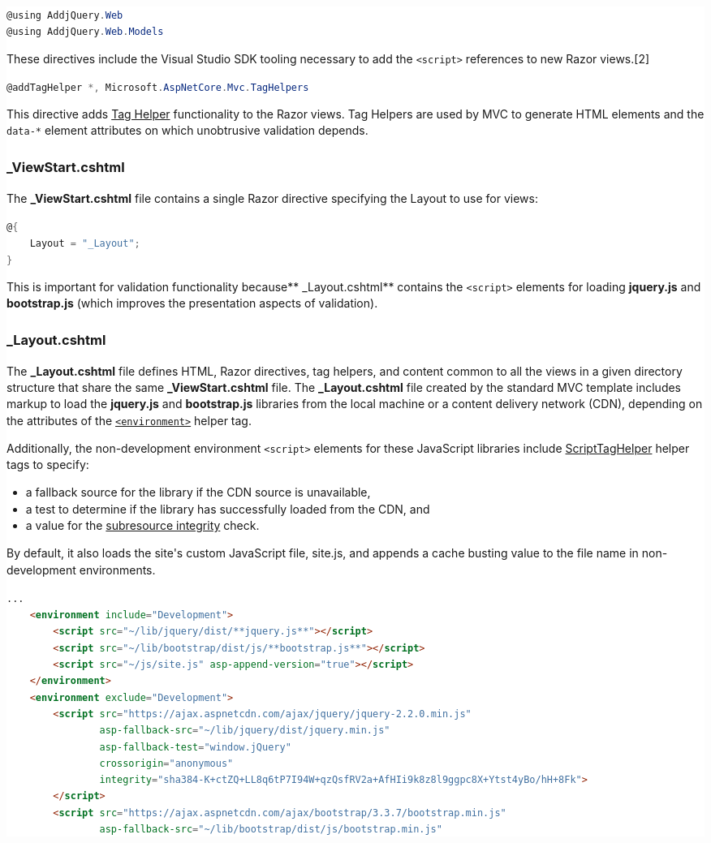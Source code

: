 ~~~csharp
@using AddjQuery.Web
@using AddjQuery.Web.Models
~~~

These directives include the Visual Studio SDK tooling necessary to add the `<script>` references to new Razor views.[2]

~~~csharp
@addTagHelper *, Microsoft.AspNetCore.Mvc.TagHelpers
~~~

This directive adds [Tag Helper](https://docs.microsoft.com/en-us/aspnet/core/mvc/views/tag-helpers/intro) functionality to the Razor views. Tag Helpers are used by MVC to generate HTML elements and the `data-*` element attributes on which unobtrusive validation depends.

### **_ViewStart.cshtml**

The **_ViewStart.cshtml** file contains a single Razor directive specifying the Layout to use for views:

~~~csharp
@{
    Layout = "_Layout";
}
~~~

This is important for validation functionality because** _Layout.cshtml** contains the `<script>` elements for loading **jquery.js** and **bootstrap.js** (which improves the presentation aspects of validation).

### **_Layout.cshtml**

The **_Layout.cshtml** file defines HTML, Razor directives, tag helpers, and content common to all the views in a given directory structure that share the same **_ViewStart.cshtml** file. The **_Layout.cshtml** file created by the standard MVC template includes markup to load the **jquery.js** and **bootstrap.js** libraries from the local machine or a content delivery network (CDN), depending on the attributes of the [`<environment>`](https://docs.microsoft.com/en-us/aspnet/core/mvc/views/tag-helpers/built-in/environment-tag-helper) helper tag.

Additionally, the non-development environment `<script>` elements for these JavaScript libraries include [ScriptTagHelper](https://docs.microsoft.com/en-us/dotnet/api/microsoft.aspnetcore.mvc.taghelpers.scripttaghelper?view=aspnetcore-2.0) helper tags to specify:

* a fallback source for the library if the CDN source is unavailable,
* a test to determine if the library has successfully loaded from the CDN, and
* a value for the [subresource integrity](https://developer.mozilla.org/en-US/docs/Web/Security/Subresource_Integrity) check.

By default, it also loads the site's custom JavaScript file, site.js, and appends a cache busting value to the file name in non-development environments.

~~~html
...
    <environment include="Development">
        <script src="~/lib/jquery/dist/**jquery.js**"></script>
        <script src="~/lib/bootstrap/dist/js/**bootstrap.js**"></script>
        <script src="~/js/site.js" asp-append-version="true"></script>
    </environment>
    <environment exclude="Development">
        <script src="https://ajax.aspnetcdn.com/ajax/jquery/jquery-2.2.0.min.js"
                asp-fallback-src="~/lib/jquery/dist/jquery.min.js"
                asp-fallback-test="window.jQuery"
                crossorigin="anonymous"
                integrity="sha384-K+ctZQ+LL8q6tP7I94W+qzQsfRV2a+AfHIi9k8z8l9ggpc8X+Ytst4yBo/hH+8Fk">
        </script>
        <script src="https://ajax.aspnetcdn.com/ajax/bootstrap/3.3.7/bootstrap.min.js"
                asp-fallback-src="~/lib/bootstrap/dist/js/bootstrap.min.js"
~~~